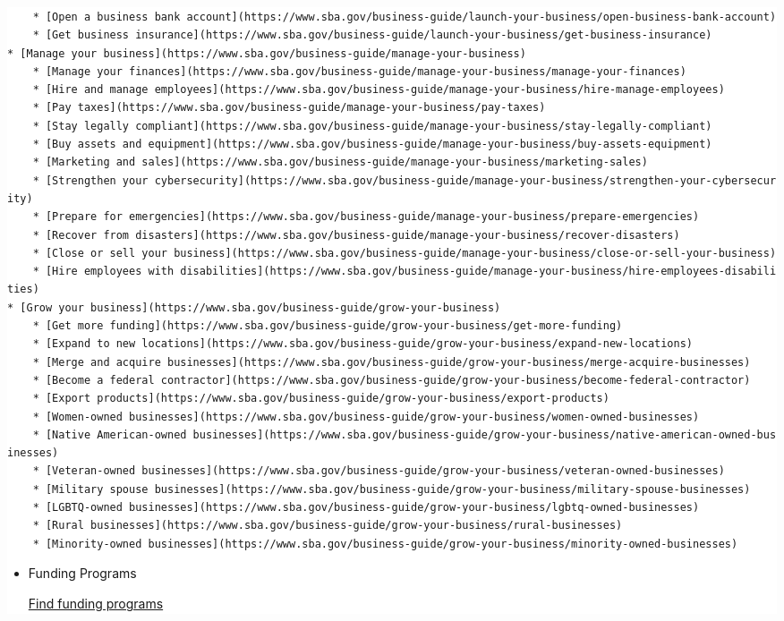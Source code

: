         * [Open a business bank account](https://www.sba.gov/business-guide/launch-your-business/open-business-bank-account)
        * [Get business insurance](https://www.sba.gov/business-guide/launch-your-business/get-business-insurance)
    * [Manage your business](https://www.sba.gov/business-guide/manage-your-business)
        * [Manage your finances](https://www.sba.gov/business-guide/manage-your-business/manage-your-finances)
        * [Hire and manage employees](https://www.sba.gov/business-guide/manage-your-business/hire-manage-employees)
        * [Pay taxes](https://www.sba.gov/business-guide/manage-your-business/pay-taxes)
        * [Stay legally compliant](https://www.sba.gov/business-guide/manage-your-business/stay-legally-compliant)
        * [Buy assets and equipment](https://www.sba.gov/business-guide/manage-your-business/buy-assets-equipment)
        * [Marketing and sales](https://www.sba.gov/business-guide/manage-your-business/marketing-sales)
        * [Strengthen your cybersecurity](https://www.sba.gov/business-guide/manage-your-business/strengthen-your-cybersecurity)
        * [Prepare for emergencies](https://www.sba.gov/business-guide/manage-your-business/prepare-emergencies)
        * [Recover from disasters](https://www.sba.gov/business-guide/manage-your-business/recover-disasters)
        * [Close or sell your business](https://www.sba.gov/business-guide/manage-your-business/close-or-sell-your-business)
        * [Hire employees with disabilities](https://www.sba.gov/business-guide/manage-your-business/hire-employees-disabilities)
    * [Grow your business](https://www.sba.gov/business-guide/grow-your-business)
        * [Get more funding](https://www.sba.gov/business-guide/grow-your-business/get-more-funding)
        * [Expand to new locations](https://www.sba.gov/business-guide/grow-your-business/expand-new-locations)
        * [Merge and acquire businesses](https://www.sba.gov/business-guide/grow-your-business/merge-acquire-businesses)
        * [Become a federal contractor](https://www.sba.gov/business-guide/grow-your-business/become-federal-contractor)
        * [Export products](https://www.sba.gov/business-guide/grow-your-business/export-products)
        * [Women-owned businesses](https://www.sba.gov/business-guide/grow-your-business/women-owned-businesses)
        * [Native American-owned businesses](https://www.sba.gov/business-guide/grow-your-business/native-american-owned-businesses)
        * [Veteran-owned businesses](https://www.sba.gov/business-guide/grow-your-business/veteran-owned-businesses)
        * [Military spouse businesses](https://www.sba.gov/business-guide/grow-your-business/military-spouse-businesses)
        * [LGBTQ-owned businesses](https://www.sba.gov/business-guide/grow-your-business/lgbtq-owned-businesses)
        * [Rural businesses](https://www.sba.gov/business-guide/grow-your-business/rural-businesses)
        * [Minority-owned businesses](https://www.sba.gov/business-guide/grow-your-business/minority-owned-businesses)
    
* Funding Programs
    
    [Find funding programs](https://www.sba.gov/funding-programs)
    